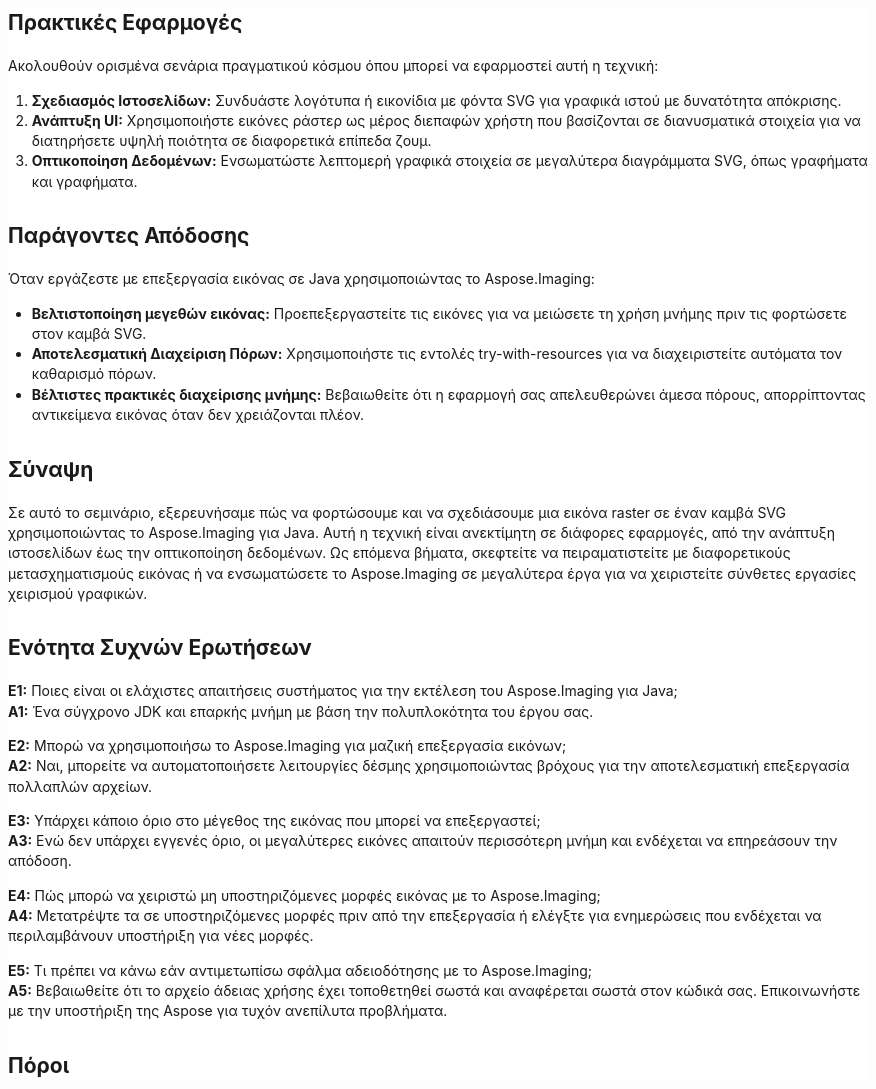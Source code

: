 ## Πρακτικές Εφαρμογές

Ακολουθούν ορισμένα σενάρια πραγματικού κόσμου όπου μπορεί να εφαρμοστεί αυτή η τεχνική:

1. **Σχεδιασμός Ιστοσελίδων:** Συνδυάστε λογότυπα ή εικονίδια με φόντα SVG για γραφικά ιστού με δυνατότητα απόκρισης.
2. **Ανάπτυξη UI:** Χρησιμοποιήστε εικόνες ράστερ ως μέρος διεπαφών χρήστη που βασίζονται σε διανυσματικά στοιχεία για να διατηρήσετε υψηλή ποιότητα σε διαφορετικά επίπεδα ζουμ.
3. **Οπτικοποίηση Δεδομένων:** Ενσωματώστε λεπτομερή γραφικά στοιχεία σε μεγαλύτερα διαγράμματα SVG, όπως γραφήματα και γραφήματα.

## Παράγοντες Απόδοσης

Όταν εργάζεστε με επεξεργασία εικόνας σε Java χρησιμοποιώντας το Aspose.Imaging:

- **Βελτιστοποίηση μεγεθών εικόνας:** Προεπεξεργαστείτε τις εικόνες για να μειώσετε τη χρήση μνήμης πριν τις φορτώσετε στον καμβά SVG.
- **Αποτελεσματική Διαχείριση Πόρων:** Χρησιμοποιήστε τις εντολές try-with-resources για να διαχειριστείτε αυτόματα τον καθαρισμό πόρων.
- **Βέλτιστες πρακτικές διαχείρισης μνήμης:** Βεβαιωθείτε ότι η εφαρμογή σας απελευθερώνει άμεσα πόρους, απορρίπτοντας αντικείμενα εικόνας όταν δεν χρειάζονται πλέον.

## Σύναψη

Σε αυτό το σεμινάριο, εξερευνήσαμε πώς να φορτώσουμε και να σχεδιάσουμε μια εικόνα raster σε έναν καμβά SVG χρησιμοποιώντας το Aspose.Imaging για Java. Αυτή η τεχνική είναι ανεκτίμητη σε διάφορες εφαρμογές, από την ανάπτυξη ιστοσελίδων έως την οπτικοποίηση δεδομένων. Ως επόμενα βήματα, σκεφτείτε να πειραματιστείτε με διαφορετικούς μετασχηματισμούς εικόνας ή να ενσωματώσετε το Aspose.Imaging σε μεγαλύτερα έργα για να χειριστείτε σύνθετες εργασίες χειρισμού γραφικών.

## Ενότητα Συχνών Ερωτήσεων

**Ε1:** Ποιες είναι οι ελάχιστες απαιτήσεις συστήματος για την εκτέλεση του Aspose.Imaging για Java;  
**Α1:** Ένα σύγχρονο JDK και επαρκής μνήμη με βάση την πολυπλοκότητα του έργου σας.

**Ε2:** Μπορώ να χρησιμοποιήσω το Aspose.Imaging για μαζική επεξεργασία εικόνων;  
**Α2:** Ναι, μπορείτε να αυτοματοποιήσετε λειτουργίες δέσμης χρησιμοποιώντας βρόχους για την αποτελεσματική επεξεργασία πολλαπλών αρχείων.

**Ε3:** Υπάρχει κάποιο όριο στο μέγεθος της εικόνας που μπορεί να επεξεργαστεί;  
**Α3:** Ενώ δεν υπάρχει εγγενές όριο, οι μεγαλύτερες εικόνες απαιτούν περισσότερη μνήμη και ενδέχεται να επηρεάσουν την απόδοση.

**Ε4:** Πώς μπορώ να χειριστώ μη υποστηριζόμενες μορφές εικόνας με το Aspose.Imaging;  
**Α4:** Μετατρέψτε τα σε υποστηριζόμενες μορφές πριν από την επεξεργασία ή ελέγξτε για ενημερώσεις που ενδέχεται να περιλαμβάνουν υποστήριξη για νέες μορφές.

**Ε5:** Τι πρέπει να κάνω εάν αντιμετωπίσω σφάλμα αδειοδότησης με το Aspose.Imaging;  
**Α5:** Βεβαιωθείτε ότι το αρχείο άδειας χρήσης έχει τοποθετηθεί σωστά και αναφέρεται σωστά στον κώδικά σας. Επικοινωνήστε με την υποστήριξη της Aspose για τυχόν ανεπίλυτα προβλήματα.

## Πόροι
